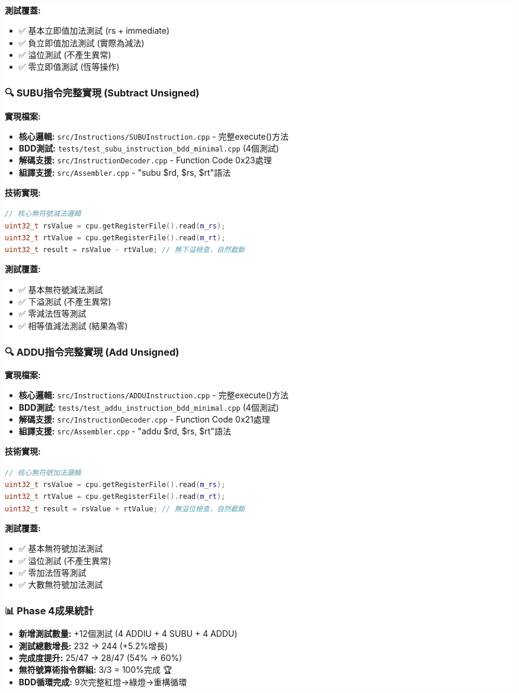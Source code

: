 **測試覆蓋:**
- ✅ 基本立即值加法測試 (rs + immediate)
- ✅ 負立即值加法測試 (實際為減法)
- ✅ 溢位測試 (不產生異常)
- ✅ 零立即值測試 (恆等操作)

### 🔍 SUBU指令完整實現 (Subtract Unsigned)
**實現檔案:**
- **核心邏輯:** `src/Instructions/SUBUInstruction.cpp` - 完整execute()方法
- **BDD測試:** `tests/test_subu_instruction_bdd_minimal.cpp` (4個測試)
- **解碼支援:** `src/InstructionDecoder.cpp` - Function Code 0x23處理
- **組譯支援:** `src/Assembler.cpp` - "subu $rd, $rs, $rt"語法

**技術實現:**
```cpp
// 核心無符號減法邏輯
uint32_t rsValue = cpu.getRegisterFile().read(m_rs);
uint32_t rtValue = cpu.getRegisterFile().read(m_rt);
uint32_t result = rsValue - rtValue; // 無下溢檢查，自然截斷
```

**測試覆蓋:**
- ✅ 基本無符號減法測試
- ✅ 下溢測試 (不產生異常)
- ✅ 零減法恆等測試
- ✅ 相等值減法測試 (結果為零)

### 🔍 ADDU指令完整實現 (Add Unsigned)
**實現檔案:**
- **核心邏輯:** `src/Instructions/ADDUInstruction.cpp` - 完整execute()方法
- **BDD測試:** `tests/test_addu_instruction_bdd_minimal.cpp` (4個測試)
- **解碼支援:** `src/InstructionDecoder.cpp` - Function Code 0x21處理
- **組譯支援:** `src/Assembler.cpp` - "addu $rd, $rs, $rt"語法

**技術實現:**
```cpp
// 核心無符號加法邏輯
uint32_t rsValue = cpu.getRegisterFile().read(m_rs);
uint32_t rtValue = cpu.getRegisterFile().read(m_rt);
uint32_t result = rsValue + rtValue; // 無溢位檢查，自然截斷
```

**測試覆蓋:**
- ✅ 基本無符號加法測試
- ✅ 溢位測試 (不產生異常)
- ✅ 零加法恆等測試
- ✅ 大數無符號加法測試

### 📊 Phase 4成果統計
- **新增測試數量:** +12個測試 (4 ADDIU + 4 SUBU + 4 ADDU)
- **測試總數增長:** 232 → 244 (+5.2%增長)
- **完成度提升:** 25/47 → 28/47 (54% → 60%)
- **無符號算術指令群組:** 3/3 = 100%完成 🏆
- **BDD循環完成:** 9次完整紅燈→綠燈→重構循環
